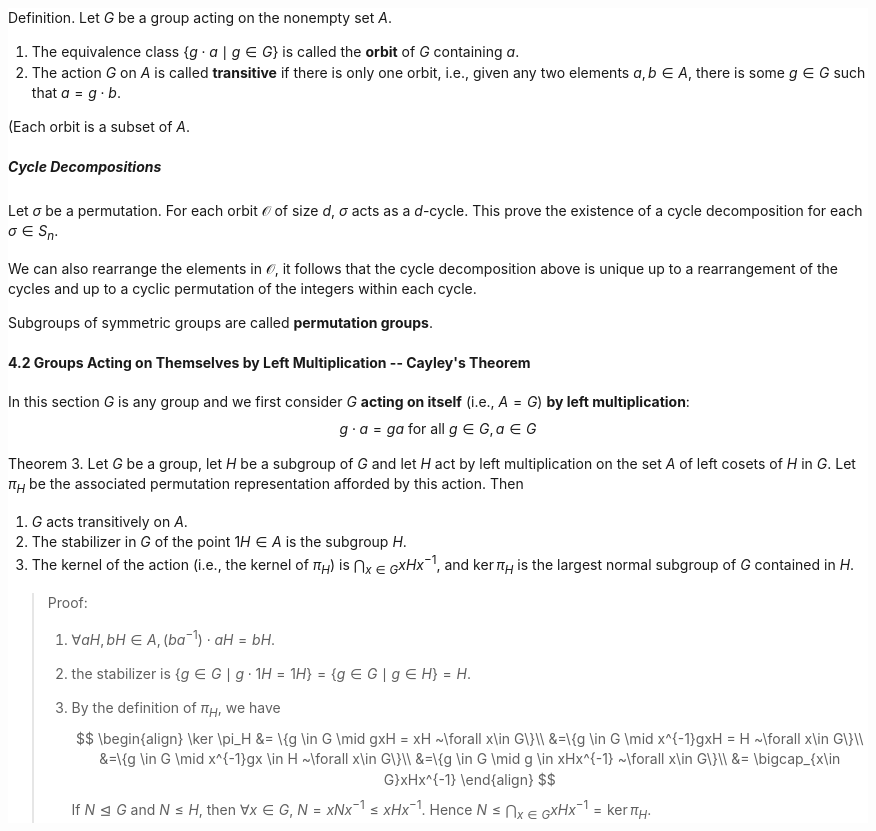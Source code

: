 

Definition.  Let $G$ be a group acting on the nonempty set $A$.

1. The equivalence class $\{g \cdot a \mid g\in G\}$ is called the **orbit** of $G$ containing $a$.
2. The action $G$ on $A$ is called **transitive** if there is only one orbit, i.e., given any two elements $a, b\in A$, there is some $g\in G$ such that $a = g \cdot b$.

(Each orbit is a subset of $A$.



##### Cycle Decompositions

Let $\sigma$ be a permutation. For each orbit $\mathcal O$ of size $d$, $\sigma$ acts as a $d$-cycle. This prove the existence of a cycle decomposition for each $\sigma \in S_n$.

We can also rearrange the elements in $\mathcal O$, it follows that the cycle decomposition above is unique up to a rearrangement of the cycles and up to a cyclic permutation of the integers within each cycle.



Subgroups of symmetric groups are called **permutation groups**.

#### 4.2 Groups Acting on Themselves by Left Multiplication -- Cayley's Theorem

In this section $G$ is any group and we first consider $G$ **acting on itself** (i.e., $A = G$) **by left multiplication**:
$$
g \cdot a = ga\text{ for all }g\in G, a\in G
$$



Theorem 3. Let $G$ be a group, let $H$ be a subgroup of $G$ and let $H$ act by left multiplication on the set $A$ of left cosets of $H$ in $G$. Let $\pi_H$ be the associated permutation representation afforded by this action. Then

1. $G$ acts transitively on $A$.
2. The stabilizer in $G$ of the point $1H \in A$ is the subgroup $H$.
3. The kernel of the action (i.e., the kernel of $\pi_H$) is $\bigcap_{x\in G}xHx^{-1}$, and $\ker \pi_H$ is the largest normal subgroup of $G$ contained in $H$.

> Proof:
>
> 1. $\forall aH, bH\in A, (ba^{-1}) \cdot aH = bH$.
>
> 2. the stabilizer is $\{g\in G \mid g\cdot 1H = 1H\} = \{ g\in G \mid g\in H\} = H$.
>
> 3. By the definition of $\pi_H$, we have 
>    $$
>    \begin{align}
>    \ker \pi_H &= \{g \in G \mid gxH = xH ~\forall x\in G\}\\
>    &=\{g \in G \mid x^{-1}gxH = H ~\forall x\in G\}\\
>    &=\{g \in G \mid x^{-1}gx \in H ~\forall x\in G\}\\
>    &=\{g \in G \mid g \in xHx^{-1} ~\forall x\in G\}\\
>    &= \bigcap_{x\in G}xHx^{-1}
>    \end{align}
>    $$
>    If $N\trianglelefteq G$ and $N \leq H$, then $\forall x\in G$, $N = xNx^{-1} \leq xHx^{-1}$. Hence $N \leq \bigcap_{x\in G}xHx^{-1} = \ker \pi_H$.
